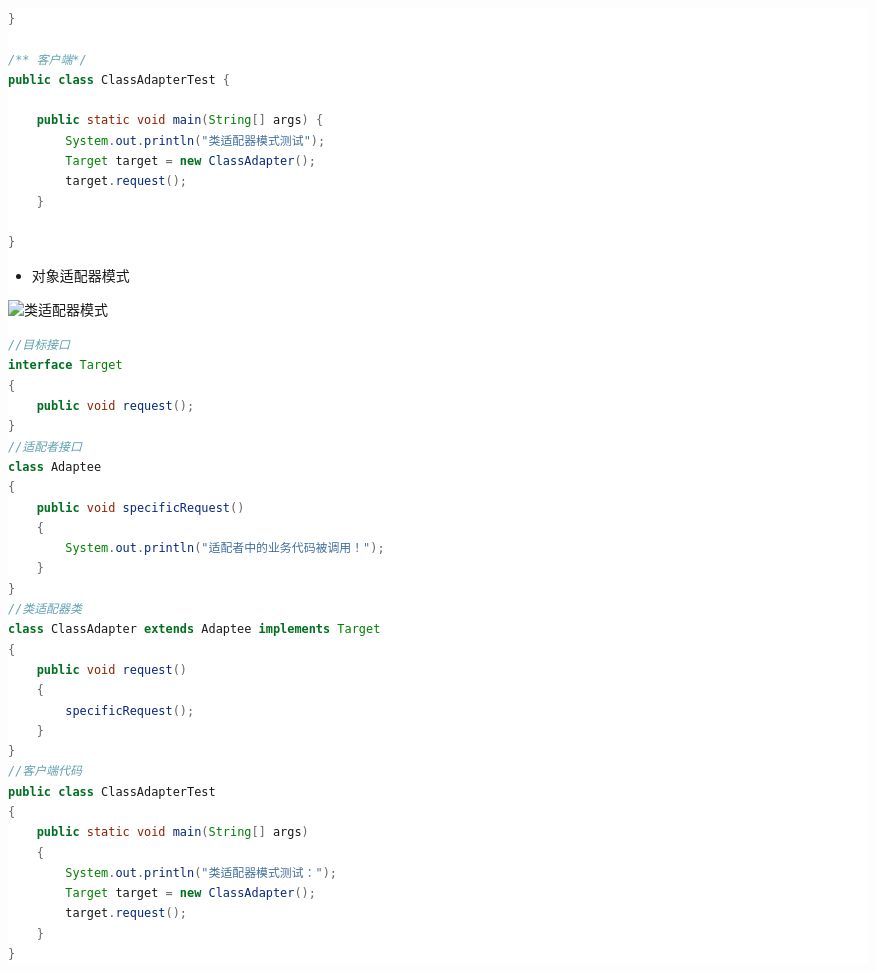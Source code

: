 ```java
}

/** 客户端*/
public class ClassAdapterTest {

    public static void main(String[] args) {
        System.out.println("类适配器模式测试");
        Target target = new ClassAdapter();
        target.request();
    }

}

```
- 对象适配器模式

![类适配器模式](http://qd8fe0hd1.bkt.clouddn.com/%E5%AF%B9%E8%B1%A1%E9%80%82%E9%85%8D%E5%99%A8%E7%BB%93%E6%9E%84%E5%9B%BE.png)

```java
//目标接口
interface Target
{
    public void request();
}
//适配者接口
class Adaptee
{
    public void specificRequest()
    {       
        System.out.println("适配者中的业务代码被调用！");
    }
}
//类适配器类
class ClassAdapter extends Adaptee implements Target
{
    public void request()
    {
        specificRequest();
    }
}
//客户端代码
public class ClassAdapterTest
{
    public static void main(String[] args)
    {
        System.out.println("类适配器模式测试：");
        Target target = new ClassAdapter();
        target.request();
    }
}
```

